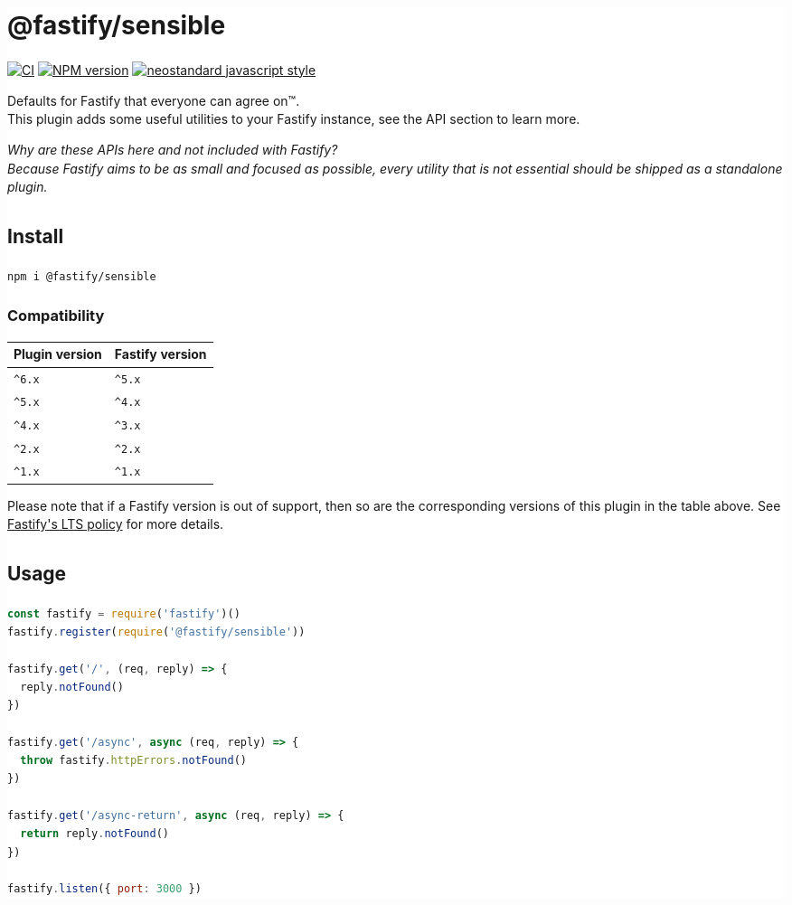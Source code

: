 # @fastify/sensible

[![CI](https://github.com/fastify/fastify-sensible/actions/workflows/ci.yml/badge.svg?branch=main)](https://github.com/fastify/fastify-sensible/actions/workflows/ci.yml)
[![NPM version](https://img.shields.io/npm/v/@fastify/sensible.svg?style=flat)](https://www.npmjs.com/package/@fastify/sensible)
[![neostandard javascript style](https://img.shields.io/badge/code_style-neostandard-brightgreen?style=flat)](https://github.com/neostandard/neostandard)

Defaults for Fastify that everyone can agree on™.<br>
This plugin adds some useful utilities to your Fastify instance, see the API section to learn more.

*Why are these APIs here and not included with Fastify?<br>
Because Fastify aims to be as small and focused as possible, every utility that is not essential should be shipped as a standalone plugin.*

## Install
```
npm i @fastify/sensible
```

### Compatibility

| Plugin version | Fastify version |
| -------------- | --------------- |
| `^6.x`         | `^5.x`          |
| `^5.x`         | `^4.x`          |
| `^4.x`         | `^3.x`          |
| `^2.x`         | `^2.x`          |
| `^1.x`         | `^1.x`          |


Please note that if a Fastify version is out of support, then so are the corresponding versions of this plugin
in the table above.
See [Fastify's LTS policy](https://github.com/fastify/fastify/blob/main/docs/Reference/LTS.md) for more details.

## Usage
```js
const fastify = require('fastify')()
fastify.register(require('@fastify/sensible'))

fastify.get('/', (req, reply) => {
  reply.notFound()
})

fastify.get('/async', async (req, reply) => {
  throw fastify.httpErrors.notFound()
})

fastify.get('/async-return', async (req, reply) => {
  return reply.notFound()
})

fastify.listen({ port: 3000 })
```
